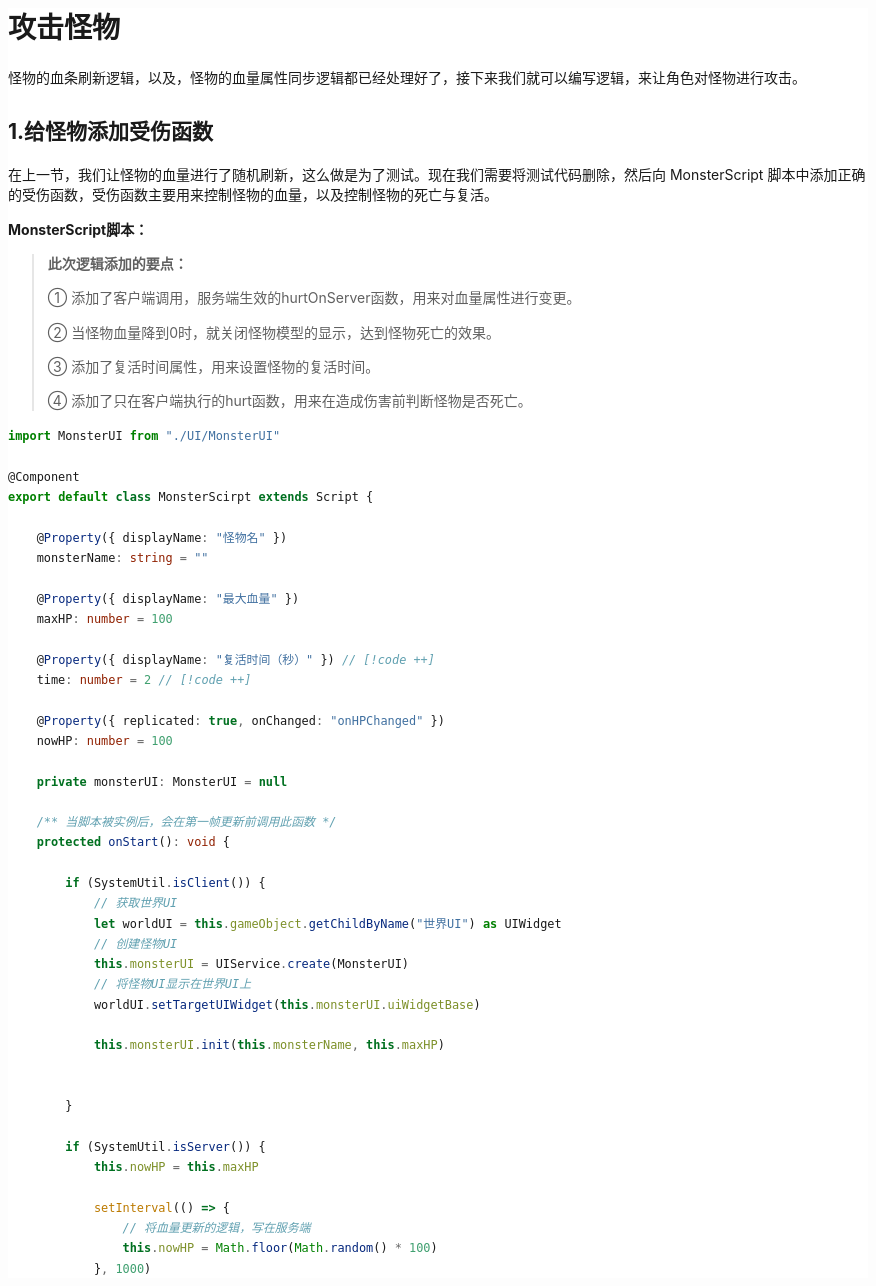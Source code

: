 # 攻击怪物

怪物的血条刷新逻辑，以及，怪物的血量属性同步逻辑都已经处理好了，接下来我们就可以编写逻辑，来让角色对怪物进行攻击。

## 1.给怪物添加受伤函数

在上一节，我们让怪物的血量进行了随机刷新，这么做是为了测试。现在我们需要将测试代码删除，然后向 MonsterScript 脚本中添加正确的受伤函数，受伤函数主要用来控制怪物的血量，以及控制怪物的死亡与复活。

**MonsterScript脚本：**

> **此次逻辑添加的要点：**
>
> ① 添加了客户端调用，服务端生效的hurtOnServer函数，用来对血量属性进行变更。
>
> ② 当怪物血量降到0时，就关闭怪物模型的显示，达到怪物死亡的效果。
>
> ③ 添加了复活时间属性，用来设置怪物的复活时间。
>
> ④ 添加了只在客户端执行的hurt函数，用来在造成伤害前判断怪物是否死亡。

```ts
import MonsterUI from "./UI/MonsterUI"

@Component
export default class MonsterScirpt extends Script {

    @Property({ displayName: "怪物名" })
    monsterName: string = ""

    @Property({ displayName: "最大血量" })
    maxHP: number = 100

    @Property({ displayName: "复活时间（秒）" }) // [!code ++]
    time: number = 2 // [!code ++]

    @Property({ replicated: true, onChanged: "onHPChanged" })
    nowHP: number = 100

    private monsterUI: MonsterUI = null

    /** 当脚本被实例后，会在第一帧更新前调用此函数 */
    protected onStart(): void {

        if (SystemUtil.isClient()) {
            // 获取世界UI
            let worldUI = this.gameObject.getChildByName("世界UI") as UIWidget
            // 创建怪物UI
            this.monsterUI = UIService.create(MonsterUI)
            // 将怪物UI显示在世界UI上
            worldUI.setTargetUIWidget(this.monsterUI.uiWidgetBase)

            this.monsterUI.init(this.monsterName, this.maxHP)


        }

        if (SystemUtil.isServer()) {
            this.nowHP = this.maxHP

            setInterval(() => {
                // 将血量更新的逻辑，写在服务端
                this.nowHP = Math.floor(Math.random() * 100)
            }, 1000)
```